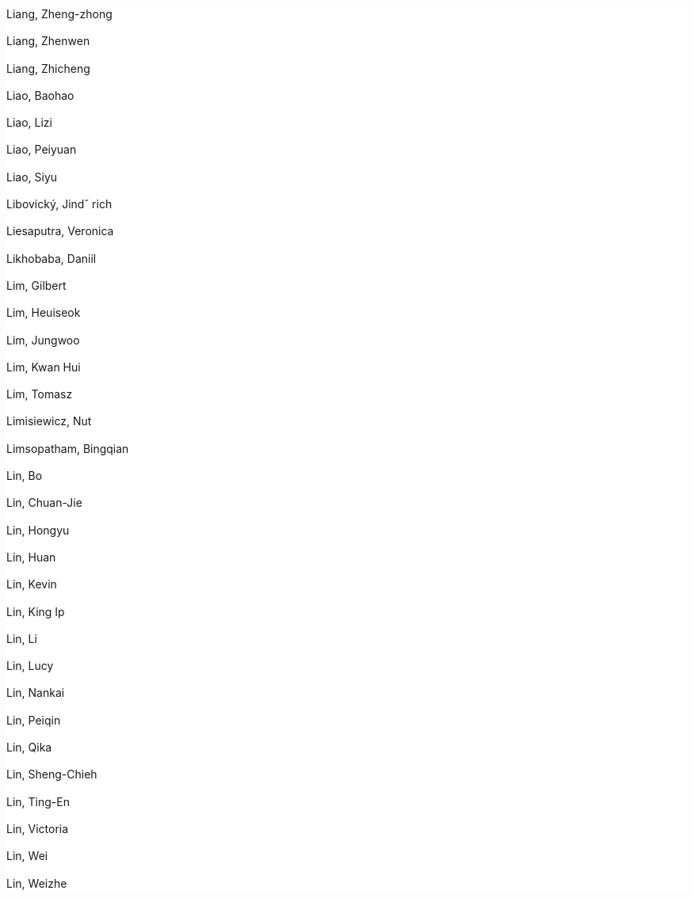 Liang, Zheng-zhong

Liang, Zhenwen

Liang, Zhicheng

Liao, Baohao

Liao, Lizi

Liao, Peiyuan

Liao, Siyu

Libovický, Jindˇ rich

Liesaputra, Veronica

Likhobaba, Daniil

Lim, Gilbert

Lim, Heuiseok

Lim, Jungwoo

Lim, Kwan Hui

Lim, Tomasz

Limisiewicz, Nut

Limsopatham, Bingqian

Lin, Bo

Lin, Chuan-Jie

Lin, Hongyu

Lin, Huan

Lin, Kevin

Lin, King Ip

Lin, Li

Lin, Lucy

Lin, Nankai

Lin, Peiqin

Lin, Qika

Lin, Sheng-Chieh

Lin, Ting-En

Lin, Victoria

Lin, Wei

Lin, Weizhe
